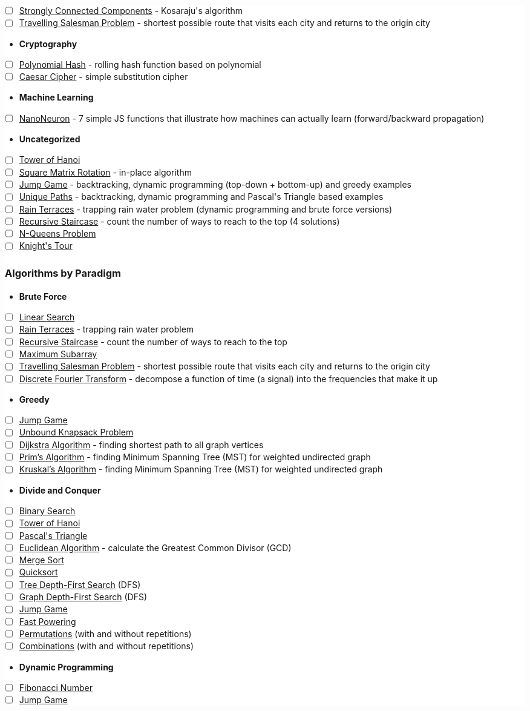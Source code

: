 - [ ]  [Strongly Connected Components](src/algorithms/graph/strongly-connected-components) - Kosaraju's algorithm
- [ ]  [Travelling Salesman Problem](src/algorithms/graph/travelling-salesman) - shortest possible route that visits each city and returns to the origin city
* **Cryptography**
- [ ]  [Polynomial Hash](src/algorithms/cryptography/polynomial-hash) - rolling hash function based on polynomial
- [ ]  [Caesar Cipher](src/algorithms/cryptography/caesar-cipher) - simple substitution cipher
* **Machine Learning**
- [ ]  [NanoNeuron](https://github.com/trekhleb/nano-neuron) - 7 simple JS functions that illustrate how machines can actually learn (forward/backward propagation)
* **Uncategorized**
- [ ]  [Tower of Hanoi](src/algorithms/uncategorized/hanoi-tower)
- [ ]  [Square Matrix Rotation](src/algorithms/uncategorized/square-matrix-rotation) - in-place algorithm
- [ ]  [Jump Game](src/algorithms/uncategorized/jump-game) - backtracking, dynamic programming (top-down + bottom-up) and greedy examples 
- [ ]  [Unique Paths](src/algorithms/uncategorized/unique-paths) - backtracking, dynamic programming and Pascal's Triangle based examples 
- [ ]  [Rain Terraces](src/algorithms/uncategorized/rain-terraces) - trapping rain water problem (dynamic programming and brute force versions)
- [ ]  [Recursive Staircase](src/algorithms/uncategorized/recursive-staircase) - count the number of ways to reach to the top (4 solutions)
- [ ]  [N-Queens Problem](src/algorithms/uncategorized/n-queens)
- [ ]  [Knight's Tour](src/algorithms/uncategorized/knight-tour)

### Algorithms by Paradigm

* **Brute Force**
- [ ]  [Linear Search](src/algorithms/search/linear-search)
- [ ]  [Rain Terraces](src/algorithms/uncategorized/rain-terraces) - trapping rain water problem
- [ ]  [Recursive Staircase](src/algorithms/uncategorized/recursive-staircase) - count the number of ways to reach to the top
- [ ]  [Maximum Subarray](src/algorithms/sets/maximum-subarray)
- [ ]  [Travelling Salesman Problem](src/algorithms/graph/travelling-salesman) - shortest possible route that visits each city and returns to the origin city
- [ ]  [Discrete Fourier Transform](src/algorithms/math/fourier-transform) - decompose a function of time (a signal) into the frequencies that make it up
* **Greedy**
- [ ]  [Jump Game](src/algorithms/uncategorized/jump-game)
- [ ]  [Unbound Knapsack Problem](src/algorithms/sets/knapsack-problem)
- [ ]  [Dijkstra Algorithm](src/algorithms/graph/dijkstra) - finding shortest path to all graph vertices
- [ ]  [Prim’s Algorithm](src/algorithms/graph/prim) - finding Minimum Spanning Tree (MST) for weighted undirected graph
- [ ]  [Kruskal’s Algorithm](src/algorithms/graph/kruskal) - finding Minimum Spanning Tree (MST) for weighted undirected graph
* **Divide and Conquer**
- [ ]  [Binary Search](src/algorithms/search/binary-search)
- [ ]  [Tower of Hanoi](src/algorithms/uncategorized/hanoi-tower)
- [ ]  [Pascal's Triangle](src/algorithms/math/pascal-triangle)
- [ ]  [Euclidean Algorithm](src/algorithms/math/euclidean-algorithm) - calculate the Greatest Common Divisor (GCD)
- [ ]  [Merge Sort](src/algorithms/sorting/merge-sort)
- [ ]  [Quicksort](src/algorithms/sorting/quick-sort)
- [ ]  [Tree Depth-First Search](src/algorithms/tree/depth-first-search) (DFS)
- [ ]  [Graph Depth-First Search](src/algorithms/graph/depth-first-search) (DFS)
- [ ]  [Jump Game](src/algorithms/uncategorized/jump-game)
- [ ]  [Fast Powering](src/algorithms/math/fast-powering)
- [ ]  [Permutations](src/algorithms/sets/permutations) (with and without repetitions)
- [ ]  [Combinations](src/algorithms/sets/combinations) (with and without repetitions)
* **Dynamic Programming** 
- [ ]  [Fibonacci Number](src/algorithms/math/fibonacci)
- [ ]  [Jump Game](src/algorithms/uncategorized/jump-game)